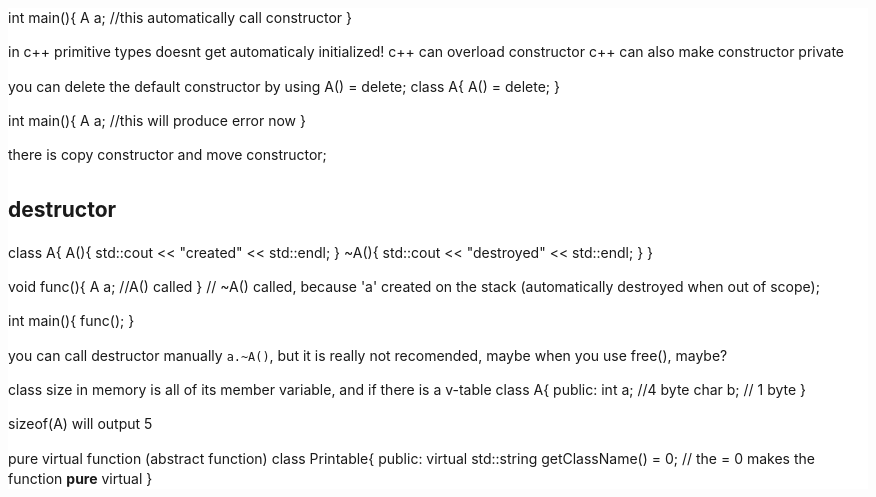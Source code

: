 int main(){
  A a; //this automatically call constructor
}

in c++ primitive types doesnt get automaticaly initialized!
c++ can overload constructor
c++ can also make constructor private

you can delete the default constructor by using A() = delete;
class A{
  A() = delete;
}

int main(){
  A a; //this will produce error now
}

there is copy constructor and move constructor;

## destructor
class A{
  A(){
    std::cout << "created" << std::endl;
  }
  ~A(){
    std::cout << "destroyed" << std::endl;
  }
}

void func(){
  A a; //A() called
} // ~A() called, because 'a' created on the stack (automatically destroyed when out of scope);

int main(){
  func();
}

you can call destructor manually `a.~A()`, but it is really not recomended, maybe when you use free(), maybe?


class size in memory is all of its member variable, and if there is a v-table
class A{
  public:
    int a; //4 byte
    char b; // 1 byte
}

sizeof(A) will output 5


pure virtual function (abstract function)
class Printable{
  public:
    virtual std::string getClassName() = 0; // the = 0 makes the function **pure** virtual
}
